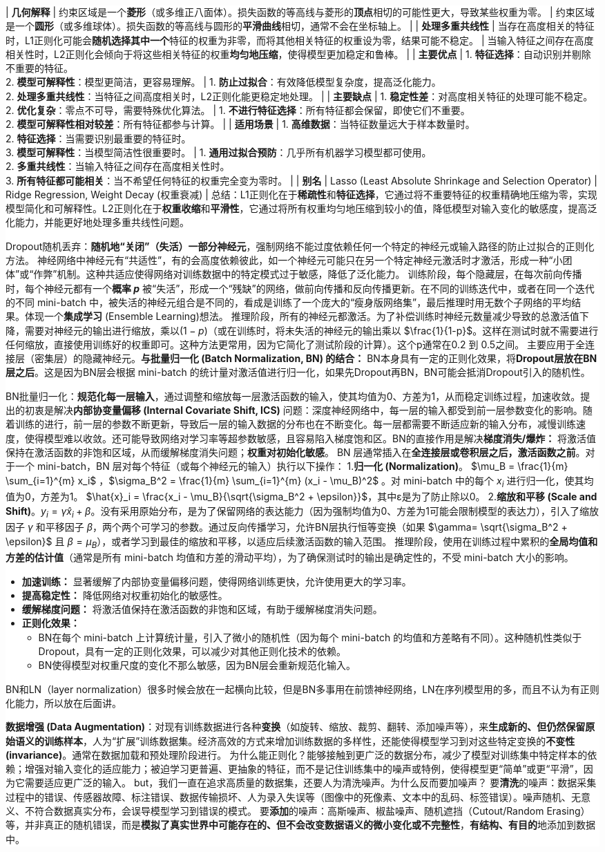| **几何解释**    | 约束区域是一个**菱形**（或多维正八面体）。损失函数的等高线与菱形的**顶点**相切的可能性更大，导致某些权重为零。                                     | 约束区域是一个**圆形**（或多维球体）。损失函数的等高线与圆形的**平滑曲线**相切，通常不会在坐标轴上。                                                 |
| **处理多重共线性** | 当存在高度相关的特征时，L1正则化可能会**随机选择其中一个**特征的权重为非零，而将其他相关特征的权重设为零，结果可能不稳定。                                | 当输入特征之间存在高度相关性时，L2正则化会倾向于将这些相关特征的权重**均匀地压缩**，使得模型更加稳定和鲁棒。                                              |
| **主要优点**    | 1. **特征选择**：自动识别并剔除不重要的特征。<br>2. **模型可解释性**：模型更简洁，更容易理解。                                        | 1. **防止过拟合**：有效降低模型复杂度，提高泛化能力。<br>2. **处理多重共线性**：当特征之间高度相关时，L2正则化能更稳定地处理。                              |
| **主要缺点**    | 1. **稳定性差**：对高度相关特征的处理可能不稳定。<br>2. **优化复杂**：零点不可导，需要特殊优化算法。                                     | 1. **不进行特征选择**：所有特征都会保留，即使它们不重要。<br>2. **模型可解释性相对较差**：所有特征都参与计算。                                       |
| **适用场景**    | 1. **高维数据**：当特征数量远大于样本数量时。<br>2. **特征选择**：当需要识别最重要的特征时。<br>3. **模型可解释性**：当模型简洁性很重要时。            | 1. **通用过拟合预防**：几乎所有机器学习模型都可使用。<br>2. **多重共线性**：当输入特征之间存在高度相关性时。<br>3. **所有特征都可能相关**：当不希望任何特征的权重完全变为零时。 |
| **别名**      | Lasso (Least Absolute Shrinkage and Selection Operator)                                         | Ridge Regression, Weight Decay (权重衰减)                                                                  |
总结：L1正则化在于**稀疏性**和**特征选择**，它通过将不重要特征的权重精确地压缩为零，实现模型简化和可解释性。L2正则化在于**权重收缩**和**平滑性**，它通过将所有权重均匀地压缩到较小的值，降低模型对输入变化的敏感度，提高泛化能力，并能更好地处理多重共线性问题。


Dropout随机丢弃：**随机地“关闭”（失活）一部分神经元**，强制网络不能过度依赖任何一个特定的神经元或输入路径的防止过拟合的正则化方法。
神经网络中神经元有“共适性”，有的会高度依赖彼此，如一个神经元可能只在另一个特定神经元激活时才激活，形成一种“小团体”或“作弊”机制。这种共适应使得网络对训练数据中的特定模式过于敏感，降低了泛化能力。
训练阶段，每个隐藏层，在每次前向传播时，每个神经元都有一个**概率 $p$** 被“失活”，形成一个“残缺”的网络，做前向传播和反向传播更新。在不同的训练迭代中，或者在同一个迭代的不同 mini-batch 中，被失活的神经元组合是不同的，看成是训练了一个庞大的“瘦身版网络集”，最后推理时用无数个子网络的平均结果。体现一个**集成学习** (Ensemble Learning)想法。
推理阶段，所有的神经元都激活。为了补偿训练时神经元数量减少导致的总激活值下降，需要对神经元的输出进行缩放，乘以$(1-p)$（或在训练时，将未失活的神经元的输出乘以 $\frac{1}{1-p}$。这样在测试时就不需要进行任何缩放，直接使用训练好的权重即可。这种方法更常用，因为它简化了测试阶段的计算）。这个p通常在$0.2$ 到 $0.5$之间。
主要应用于全连接层（密集层）的隐藏神经元。**与批量归一化 (Batch Normalization, BN) 的结合：**
BN本身具有一定的正则化效果，将**Dropout层放在BN层之后**。这是因为BN层会根据 mini-batch 的统计量对激活值进行归一化，如果先Dropout再BN，BN可能会抵消Dropout引入的随机性。


BN批量归一化：**规范化每一层输入**，通过调整和缩放每一层激活函数的输入，使其均值为0、方差为1，从而稳定训练过程，加速收敛。提出的初衷是解决**内部协变量偏移 (Internal Covariate Shift, ICS)** 问题：深度神经网络中，每一层的输入都受到前一层参数变化的影响。随着训练的进行，前一层的参数不断更新，导致后一层的输入数据的分布也在不断变化。每一层都需要不断适应新的输入分布，减慢训练速度，使得模型难以收敛。还可能导致网络对学习率等超参数敏感，且容易陷入梯度饱和区。BN的直接作用是解决**梯度消失/爆炸：** 将激活值保持在激活函数的非饱和区域，从而缓解梯度消失问题；**权重对初始化敏感**。
BN 层通常插入在**全连接层或卷积层之后，激活函数之前**。对于一个 mini-batch，BN 层对每个特征（或每个神经元的输入）执行以下操作：
1.**归一化 (Normalization)**。 $\mu_B = \frac{1}{m} \sum_{i=1}^{m} x_i$ ，$\sigma_B^2 = \frac{1}{m} \sum_{i=1}^{m} (x_i - \mu_B)^2$ 。对 mini-batch 中的每个 $x_i$ 进行归一化，使其均值为0，方差为1。 $\hat{x}_i = \frac{x_i - \mu_B}{\sqrt{\sigma_B^2 + \epsilon}}$，其中ε是为了防止除以0。
2.**缩放和平移 (Scale and Shift)**。$y_i = \gamma \hat{x}_i + \beta$。没有采用原始分布，是为了保留网络的表达能力（因为强制均值为0、方差为1可能会限制模型的表达力），引入了缩放因子 $\gamma$ 和平移因子 $\beta$，两个两个可学习的参数。通过反向传播学习，允许BN层执行恒等变换（如果 $\gamma= \sqrt{\sigma_B^2 + \epsilon}$ 且 $\beta = \mu_B$），或者学习到最佳的缩放和平移，以适应后续激活函数的输入范围。
推理阶段，使用在训练过程中累积的**全局均值和方差的估计值**（通常是所有 mini-batch 均值和方差的滑动平均），为了确保测试时的输出是确定性的，不受 mini-batch 大小的影响。
- **加速训练：** 显著缓解了内部协变量偏移问题，使得网络训练更快，允许使用更大的学习率。
- **提高稳定性：** 降低网络对权重初始化的敏感性。
- **缓解梯度问题：** 将激活值保持在激活函数的非饱和区域，有助于缓解梯度消失问题。
- **正则化效果：**
    - BN在每个 mini-batch 上计算统计量，引入了微小的随机性（因为每个 mini-batch 的均值和方差略有不同）。这种随机性类似于Dropout，具有一定的正则化效果，可以减少对其他正则化技术的依赖。
    - BN使得模型对权重尺度的变化不那么敏感，因为BN层会重新规范化输入。

BN和LN（layer normalization）很多时候会放在一起横向比较，但是BN多事用在前馈神经网络，LN在序列模型用的多，而且不认为有正则化能力，所以放在后面讲。


**数据增强 (Data Augmentation)**：对现有训练数据进行各种**变换**（如旋转、缩放、裁剪、翻转、添加噪声等），来**生成新的、但仍然保留原始语义的训练样本**，人为“扩展”训练数据集。经济高效的方式来增加训练数据的多样性，还能使得模型学习到对这些特定变换的**不变性 (invariance)**。通常在数据加载和预处理阶段进行。
为什么能正则化？能够接触到更广泛的数据分布，减少了模型对训练集中特定样本的依赖；增强对输入变化的适应能力；被迫学习更普遍、更抽象的特征，而不是记住训练集中的噪声或特例，使得模型更“简单”或更“平滑”，因为它需要适应更广泛的输入。
but，我们一直在追求高质量的数据集，还要人为清洗噪声。为什么反而要加噪声？
要**清洗**的噪声：数据采集过程中的错误、传感器故障、标注错误、数据传输损坏、人为录入失误等（图像中的死像素、文本中的乱码、标签错误）。噪声随机、无意义、不符合数据真实分布，会误导模型学习到错误的模式。
要**添加**的噪声：高斯噪声、椒盐噪声、随机遮挡（Cutout/Random Erasing）等，并非真正的随机错误，而是**模拟了真实世界中可能存在的、但不会改变数据语义的微小变化或不完整性**，**有结构、有目的**地添加到数据中。
